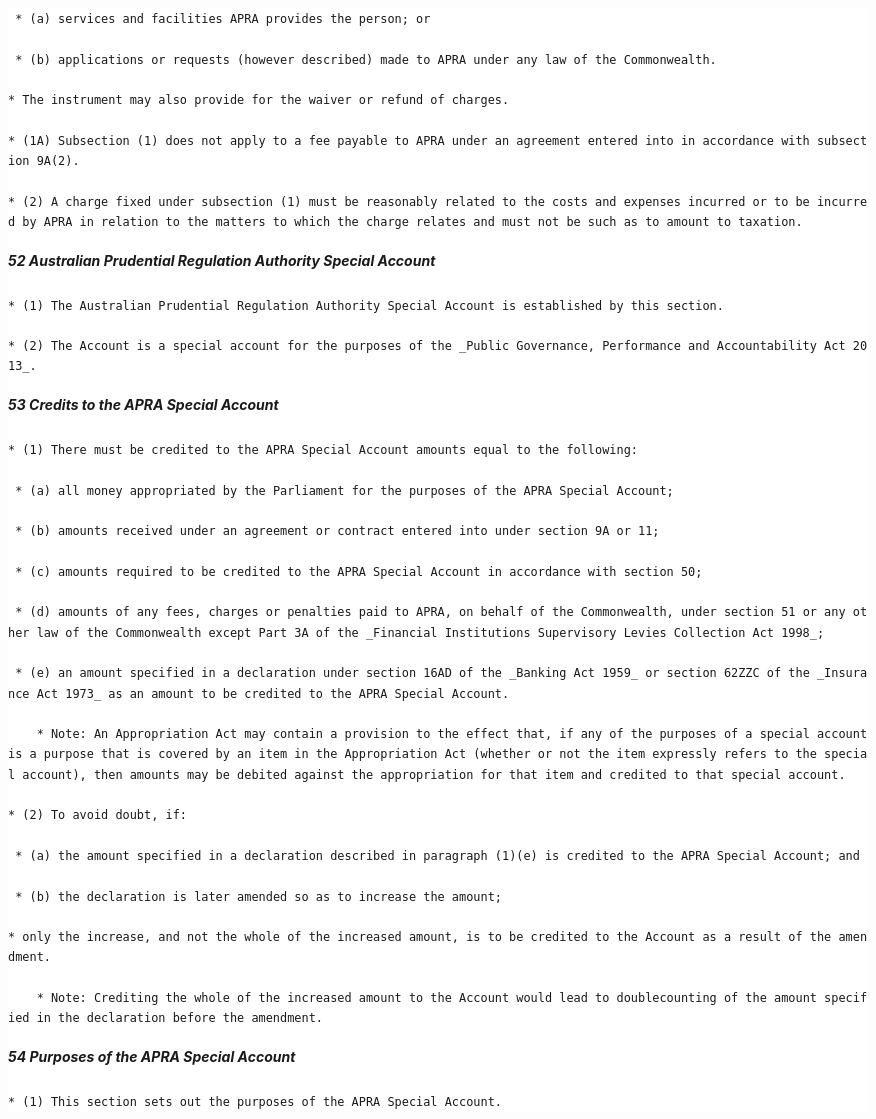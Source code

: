      * (a) services and facilities APRA provides the person; or

     * (b) applications or requests (however described) made to APRA under any law of the Commonwealth.

    * The instrument may also provide for the waiver or refund of charges.

    * (1A) Subsection (1) does not apply to a fee payable to APRA under an agreement entered into in accordance with subsection 9A(2).

    * (2) A charge fixed under subsection (1) must be reasonably related to the costs and expenses incurred or to be incurred by APRA in relation to the matters to which the charge relates and must not be such as to amount to taxation.

##### 52  Australian Prudential Regulation Authority Special Account

    * (1) The Australian Prudential Regulation Authority Special Account is established by this section.

    * (2) The Account is a special account for the purposes of the _Public Governance, Performance and Accountability Act 2013_.

##### 53  Credits to the APRA Special Account

    * (1) There must be credited to the APRA Special Account amounts equal to the following:

     * (a) all money appropriated by the Parliament for the purposes of the APRA Special Account;

     * (b) amounts received under an agreement or contract entered into under section 9A or 11;

     * (c) amounts required to be credited to the APRA Special Account in accordance with section 50;

     * (d) amounts of any fees, charges or penalties paid to APRA, on behalf of the Commonwealth, under section 51 or any other law of the Commonwealth except Part 3A of the _Financial Institutions Supervisory Levies Collection Act 1998_;

     * (e) an amount specified in a declaration under section 16AD of the _Banking Act 1959_ or section 62ZZC of the _Insurance Act 1973_ as an amount to be credited to the APRA Special Account.

        * Note: An Appropriation Act may contain a provision to the effect that, if any of the purposes of a special account is a purpose that is covered by an item in the Appropriation Act (whether or not the item expressly refers to the special account), then amounts may be debited against the appropriation for that item and credited to that special account.

    * (2) To avoid doubt, if:

     * (a) the amount specified in a declaration described in paragraph (1)(e) is credited to the APRA Special Account; and

     * (b) the declaration is later amended so as to increase the amount;

    * only the increase, and not the whole of the increased amount, is to be credited to the Account as a result of the amendment.

        * Note: Crediting the whole of the increased amount to the Account would lead to doublecounting of the amount specified in the declaration before the amendment.

##### 54  Purposes of the APRA Special Account

    * (1) This section sets out the purposes of the APRA Special Account.

